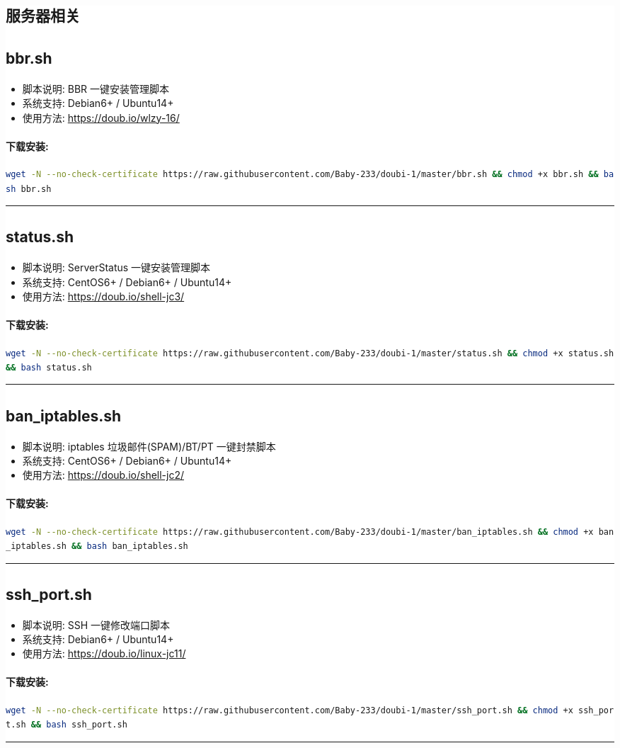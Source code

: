 
## 服务器相关

## bbr.sh

- 脚本说明: BBR 一键安装管理脚本
- 系统支持: Debian6+ / Ubuntu14+
- 使用方法: https://doub.io/wlzy-16/

#### 下载安装:
``` bash
wget -N --no-check-certificate https://raw.githubusercontent.com/Baby-233/doubi-1/master/bbr.sh && chmod +x bbr.sh && bash bbr.sh
```

---
## status.sh

- 脚本说明: ServerStatus 一键安装管理脚本
- 系统支持: CentOS6+ / Debian6+ / Ubuntu14+
- 使用方法: https://doub.io/shell-jc3/

#### 下载安装:
``` bash
wget -N --no-check-certificate https://raw.githubusercontent.com/Baby-233/doubi-1/master/status.sh && chmod +x status.sh && bash status.sh
```

---
## ban_iptables.sh

- 脚本说明: iptables 垃圾邮件(SPAM)/BT/PT 一键封禁脚本
- 系统支持: CentOS6+ / Debian6+ / Ubuntu14+
- 使用方法: https://doub.io/shell-jc2/

#### 下载安装:
``` bash
wget -N --no-check-certificate https://raw.githubusercontent.com/Baby-233/doubi-1/master/ban_iptables.sh && chmod +x ban_iptables.sh && bash ban_iptables.sh
```

---
## ssh_port.sh

- 脚本说明: SSH 一键修改端口脚本
- 系统支持: Debian6+ / Ubuntu14+
- 使用方法: https://doub.io/linux-jc11/

#### 下载安装:
``` bash
wget -N --no-check-certificate https://raw.githubusercontent.com/Baby-233/doubi-1/master/ssh_port.sh && chmod +x ssh_port.sh && bash ssh_port.sh
```

---